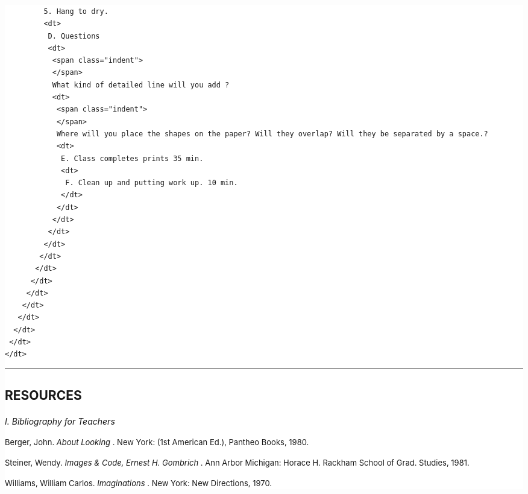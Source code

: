              5. Hang to dry.
             <dt>
              D. Questions
              <dt>
               <span class="indent">
               </span>
               What kind of detailed line will you add ?
               <dt>
                <span class="indent">
                </span>
                Where will you place the shapes on the paper? Will they overlap? Will they be separated by a space.?
                <dt>
                 E. Class completes prints 35 min.
                 <dt>
                  F. Clean up and putting work up. 10 min.
                 </dt>
                </dt>
               </dt>
              </dt>
             </dt>
            </dt>
           </dt>
          </dt>
         </dt>
        </dt>
       </dt>
      </dt>
     </dt>
    </dt>
   </dt>
  </dl>
 </blockquote>
 <hr/>
 <h2>
  RESOURCES
 </h2>
 <p>
  <i>
   I. Bibliography for Teachers
  </i>
 </p>
 <p>
  <font size="-1">
   Berger, John.
   <i>
    About Looking
   </i>
   . New York: (1st American Ed.), Pantheo Books, 1980.
   <p>
    Steiner, Wendy.
    <i>
     Images &amp; Code, Ernest H. Gombrich
    </i>
    . Ann Arbor Michigan: Horace H. Rackham School of Grad. Studies, 1981.
   </p>
   <p>
    Williams, William Carlos.
    <i>
     Imaginations
    </i>
    . New York: New Directions, 1970.
   </p>
</font>